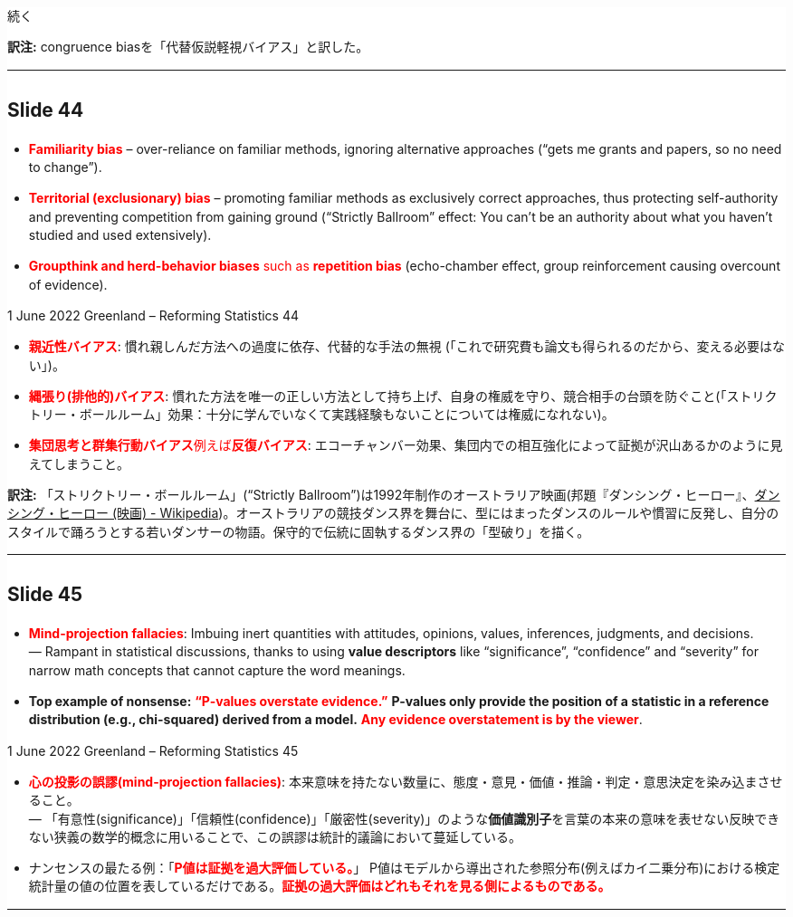 続く

__訳注:__ congruence biasを「代替仮説軽視バイアス」と訳した。

---

## Slide 44

* <font color="red">**Familiarity bias**</font> – over-reliance on familiar methods, ignoring alternative approaches (“gets me grants and papers, so no need to change”).

* <font color="red">**Territorial (exclusionary) bias**</font> – promoting familiar methods as exclusively correct approaches, thus protecting self-authority and preventing competition from gaining ground (“Strictly Ballroom” effect: You can’t be an authority about what you haven’t studied and used extensively).

* <font color="red">**Groupthink and herd-behavior biases** such as **repetition bias**</font> (echo-chamber effect, group reinforcement causing overcount of evidence).

1 June 2022 Greenland – Reforming Statistics 44

* <font color="red">**親近性バイアス**</font>: 慣れ親しんだ方法への過度に依存、代替的な手法の無視 (「これで研究費も論文も得られるのだから、変える必要はない」)。

* <font color="red">**縄張り(排他的)バイアス**</font>: 慣れた方法を唯一の正しい方法として持ち上げ、自身の権威を守り、競合相手の台頭を防ぐこと(「ストリクトリー・ボールルーム」効果：十分に学んでいなくて実践経験もないことについては権威になれない)。

* <font color="red">**集団思考と群集行動バイアス**例えば**反復バイアス**</font>: エコーチャンバー効果、集団内での相互強化によって証拠が沢山あるかのように見えてしまうこと。

__訳注:__ 「ストリクトリー・ボールルーム」(“Strictly Ballroom”)は1992年制作のオーストラリア映画(邦題『ダンシング・ヒーロー』、[ダンシング・ヒーロー (映画) - Wikipedia](https://ja.wikipedia.org/wiki/%E3%83%80%E3%83%B3%E3%82%B7%E3%83%B3%E3%82%B0%E3%83%BB%E3%83%92%E3%83%BC%E3%83%AD%E3%83%BC_(%E6%98%A0%E7%94%BB)))。オーストラリアの競技ダンス界を舞台に、型にはまったダンスのルールや慣習に反発し、自分のスタイルで踊ろうとする若いダンサーの物語。保守的で伝統に固執するダンス界の「型破り」を描く。

---

## Slide 45

* <font color="red">**Mind-projection fallacies**</font>: Imbuing inert quantities with attitudes, opinions, values, inferences, judgments, and decisions.<br>
― Rampant in statistical discussions, thanks to using **value descriptors** like “significance”, “confidence” and “severity” for narrow math concepts that cannot capture the word meanings.

* **Top example of nonsense:** <font color="red">**“P-values overstate evidence.”**</font> **P-values only provide the position of a statistic in a reference distribution (e.g., chi-squared) derived from a model.** <font color="red">**Any evidence overstatement is by the viewer**</font>.

1 June 2022 Greenland – Reforming Statistics 45

* <font color="red">**心の投影の誤謬(mind-projection fallacies)**</font>: 本来意味を持たない数量に、態度・意見・価値・推論・判定・意思決定を染み込まさせること。<br>
― 「有意性(significance)」「信頼性(confidence)」「厳密性(severity)」のような**価値識別子**を言葉の本来の意味を表せない反映できない狭義の数学的概念に用いることで、この誤謬は統計的議論において蔓延している。

* ナンセンスの最たる例：「<font color="red">**P値は証拠を過大評価している。**</font>」 P値はモデルから導出された参照分布(例えばカイ二乗分布)における検定統計量の値の位置を表しているだけである。<font color="red">**証拠の過大評価はどれもそれを見る側によるものである。**</font>

---